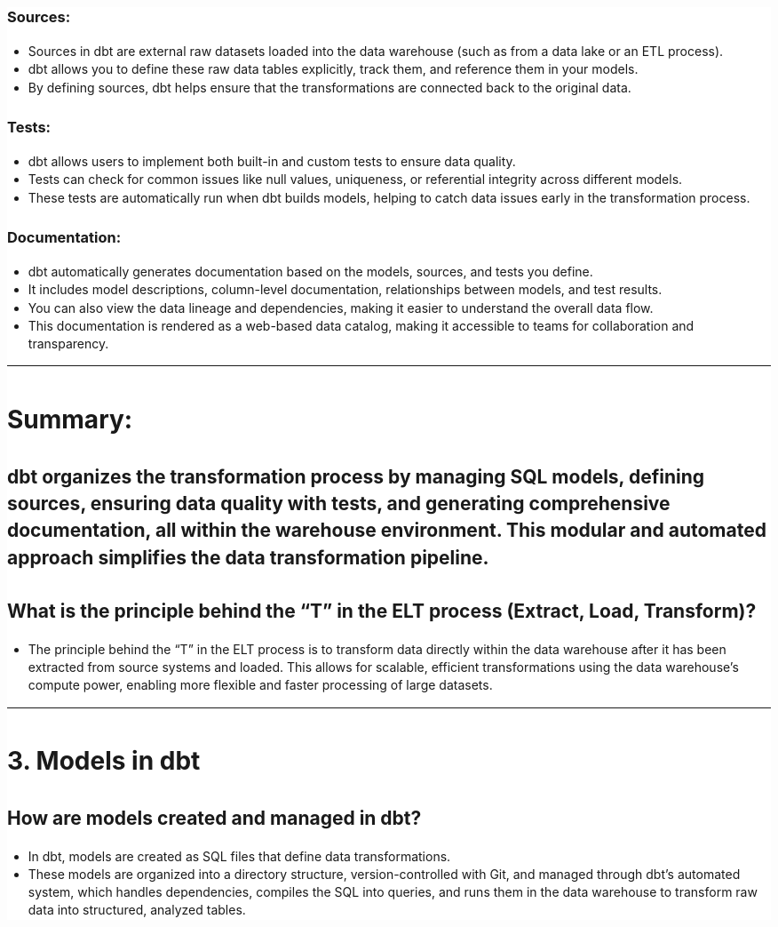 ### Sources:
- Sources in dbt are external raw datasets loaded into the data warehouse (such as from a data lake or an ETL process).
- dbt allows you to define these raw data tables explicitly, track them, and reference them in your models.
- By defining sources, dbt helps ensure that the transformations are connected back to the original data.

### Tests:
- dbt allows users to implement both built-in and custom tests to ensure data quality.
- Tests can check for common issues like null values, uniqueness, or referential integrity across different models.
- These tests are automatically run when dbt builds models, helping to catch data issues early in the transformation process.

### Documentation:
- dbt automatically generates documentation based on the models, sources, and tests you define.
- It includes model descriptions, column-level documentation, relationships between models, and test results.
- You can also view the data lineage and dependencies, making it easier to understand the overall data flow.
- This documentation is rendered as a web-based data catalog, making it accessible to teams for collaboration and transparency.
---
# Summary:
dbt organizes the transformation process by managing SQL models, defining sources, ensuring data quality with tests, and generating comprehensive documentation, all within the warehouse environment. This modular and automated approach simplifies the data transformation pipeline.
---
## What is the principle behind the “T” in the ELT process (Extract, Load, Transform)?
- The principle behind the “T” in the ELT process is to transform data directly within the data warehouse after it has been extracted from source systems and loaded. This allows for scalable, efficient transformations using the data warehouse’s compute power, enabling more flexible and faster processing of large datasets.

---

# 3. Models in dbt

## How are models created and managed in dbt?
- In dbt, models are created as SQL files that define data transformations.
- These models are organized into a directory structure, version-controlled with Git, and managed through dbt’s automated system, which handles dependencies, compiles the SQL into queries, and runs them in the data warehouse to transform raw data into structured, analyzed tables.
